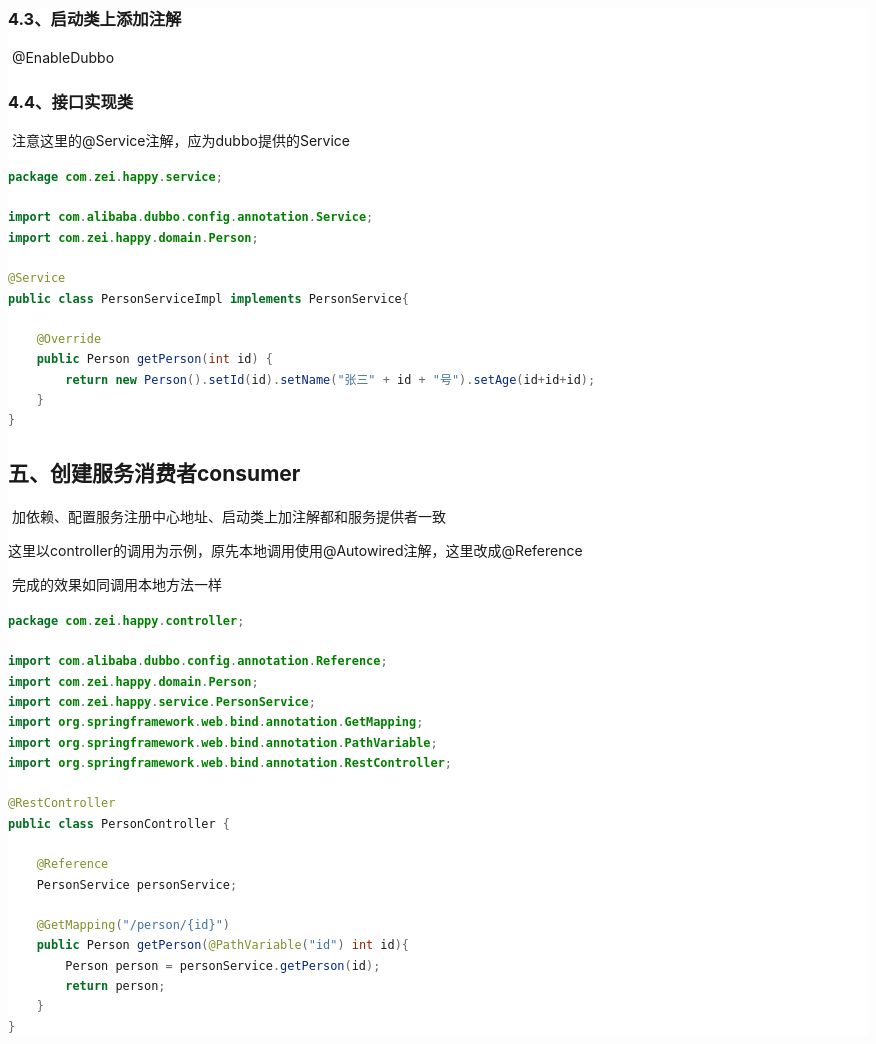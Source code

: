 ### 	4.3、启动类上添加注解

​		@EnableDubbo

### 	4.4、接口实现类

​		注意这里的@Service注解，应为dubbo提供的Service

```java
package com.zei.happy.service;

import com.alibaba.dubbo.config.annotation.Service;
import com.zei.happy.domain.Person;

@Service
public class PersonServiceImpl implements PersonService{

    @Override
    public Person getPerson(int id) {
        return new Person().setId(id).setName("张三" + id + "号").setAge(id+id+id);
    }
}
```

## 五、创建服务消费者consumer

​	加依赖、配置服务注册中心地址、启动类上加注解都和服务提供者一致

​	这里以controller的调用为示例，原先本地调用使用@Autowired注解，这里改成@Reference

​	完成的效果如同调用本地方法一样

```java
package com.zei.happy.controller;

import com.alibaba.dubbo.config.annotation.Reference;
import com.zei.happy.domain.Person;
import com.zei.happy.service.PersonService;
import org.springframework.web.bind.annotation.GetMapping;
import org.springframework.web.bind.annotation.PathVariable;
import org.springframework.web.bind.annotation.RestController;

@RestController
public class PersonController {

    @Reference
    PersonService personService;

    @GetMapping("/person/{id}")
    public Person getPerson(@PathVariable("id") int id){
        Person person = personService.getPerson(id);
        return person;
    }
}
```
